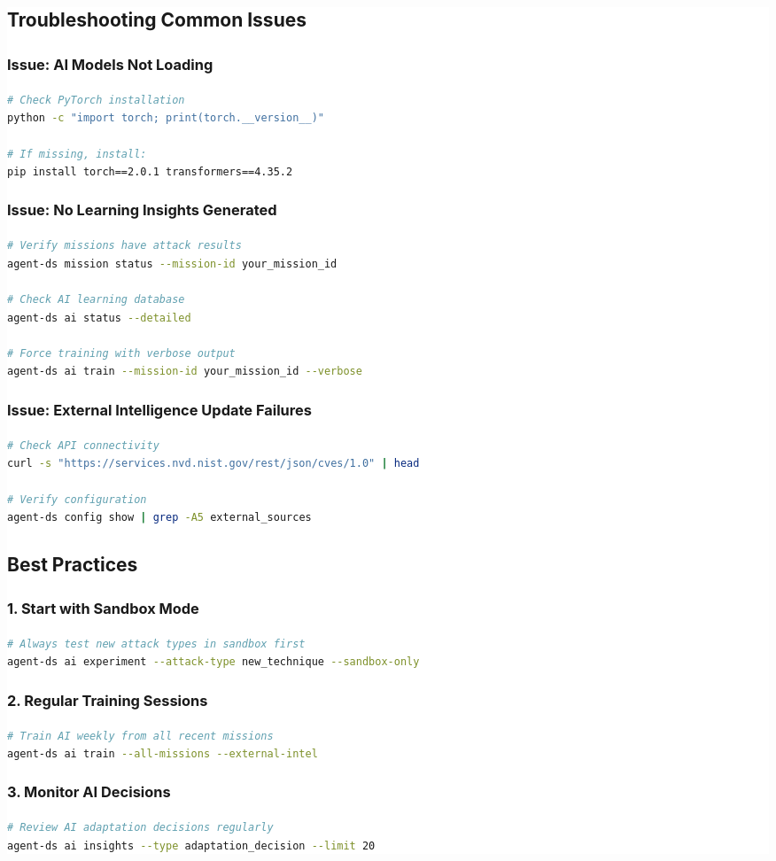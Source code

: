## Troubleshooting Common Issues

### Issue: AI Models Not Loading
```bash
# Check PyTorch installation
python -c "import torch; print(torch.__version__)"

# If missing, install:
pip install torch==2.0.1 transformers==4.35.2
```

### Issue: No Learning Insights Generated
```bash
# Verify missions have attack results
agent-ds mission status --mission-id your_mission_id

# Check AI learning database
agent-ds ai status --detailed

# Force training with verbose output
agent-ds ai train --mission-id your_mission_id --verbose
```

### Issue: External Intelligence Update Failures
```bash
# Check API connectivity
curl -s "https://services.nvd.nist.gov/rest/json/cves/1.0" | head

# Verify configuration
agent-ds config show | grep -A5 external_sources
```

## Best Practices

### 1. Start with Sandbox Mode
```bash
# Always test new attack types in sandbox first
agent-ds ai experiment --attack-type new_technique --sandbox-only
```

### 2. Regular Training Sessions
```bash
# Train AI weekly from all recent missions
agent-ds ai train --all-missions --external-intel
```

### 3. Monitor AI Decisions
```bash
# Review AI adaptation decisions regularly
agent-ds ai insights --type adaptation_decision --limit 20
```
